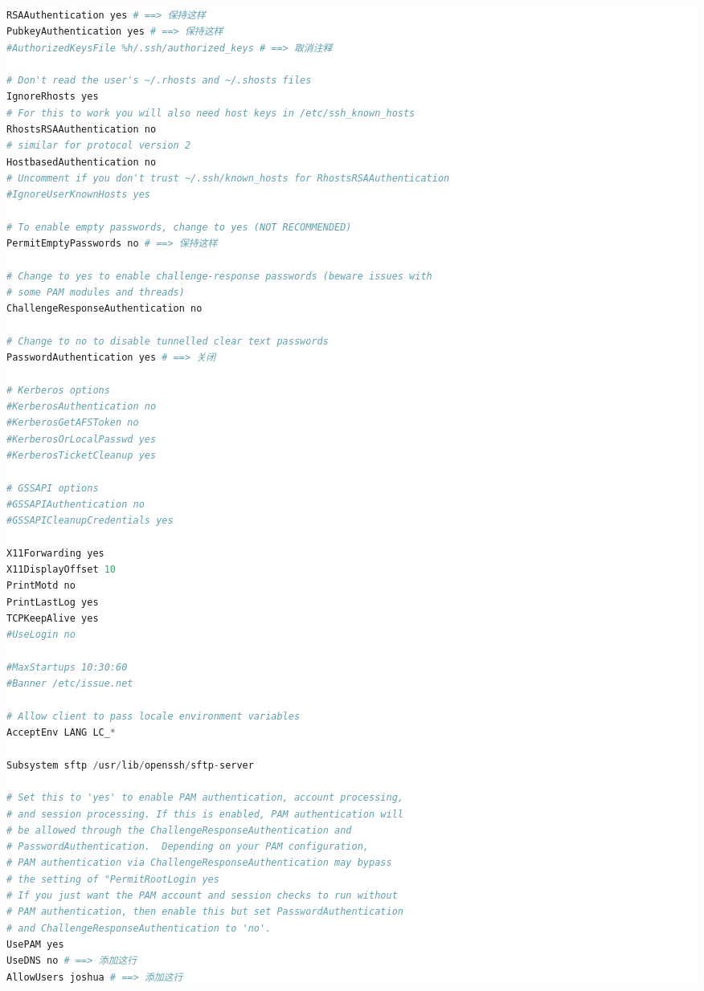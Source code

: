 ```py
RSAAuthentication yes # ==> 保持这样
PubkeyAuthentication yes # ==> 保持这样
#AuthorizedKeysFile	%h/.ssh/authorized_keys # ==> 取消注释

# Don't read the user's ~/.rhosts and ~/.shosts files
IgnoreRhosts yes
# For this to work you will also need host keys in /etc/ssh_known_hosts
RhostsRSAAuthentication no
# similar for protocol version 2
HostbasedAuthentication no
# Uncomment if you don't trust ~/.ssh/known_hosts for RhostsRSAAuthentication
#IgnoreUserKnownHosts yes

# To enable empty passwords, change to yes (NOT RECOMMENDED)
PermitEmptyPasswords no # ==> 保持这样

# Change to yes to enable challenge-response passwords (beware issues with
# some PAM modules and threads)
ChallengeResponseAuthentication no

# Change to no to disable tunnelled clear text passwords
PasswordAuthentication yes # ==> 关闭

# Kerberos options
#KerberosAuthentication no
#KerberosGetAFSToken no
#KerberosOrLocalPasswd yes
#KerberosTicketCleanup yes

# GSSAPI options
#GSSAPIAuthentication no
#GSSAPICleanupCredentials yes

X11Forwarding yes
X11DisplayOffset 10
PrintMotd no
PrintLastLog yes
TCPKeepAlive yes
#UseLogin no

#MaxStartups 10:30:60
#Banner /etc/issue.net

# Allow client to pass locale environment variables
AcceptEnv LANG LC_*

Subsystem sftp /usr/lib/openssh/sftp-server

# Set this to 'yes' to enable PAM authentication, account processing,
# and session processing. If this is enabled, PAM authentication will
# be allowed through the ChallengeResponseAuthentication and
# PasswordAuthentication.  Depending on your PAM configuration,
# PAM authentication via ChallengeResponseAuthentication may bypass
# the setting of "PermitRootLogin yes
# If you just want the PAM account and session checks to run without
# PAM authentication, then enable this but set PasswordAuthentication
# and ChallengeResponseAuthentication to 'no'.
UsePAM yes
UseDNS no # ==> 添加这行
AllowUsers joshua # ==> 添加这行
```
